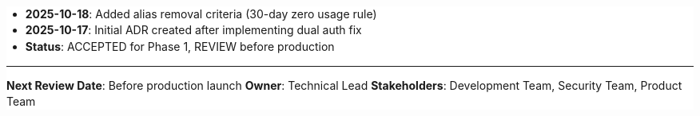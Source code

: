 - **2025-10-18**: Added alias removal criteria (30-day zero usage rule)
- **2025-10-17**: Initial ADR created after implementing dual auth fix
- **Status**: ACCEPTED for Phase 1, REVIEW before production

---

**Next Review Date**: Before production launch
**Owner**: Technical Lead
**Stakeholders**: Development Team, Security Team, Product Team
